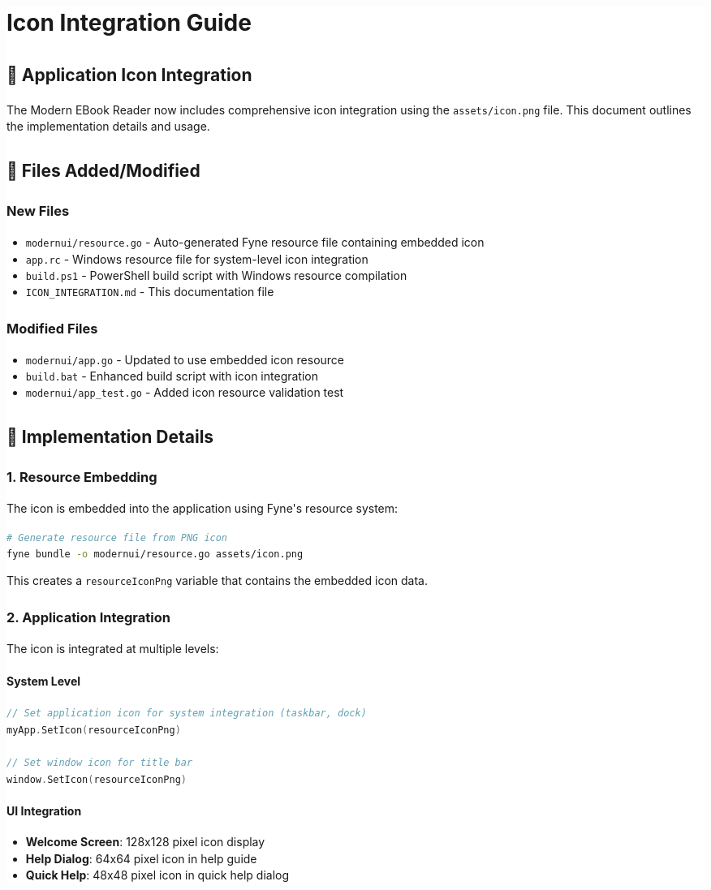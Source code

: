 # Icon Integration Guide

## 🎨 Application Icon Integration

The Modern EBook Reader now includes comprehensive icon integration using the `assets/icon.png` file. This document outlines the implementation details and usage.

## 📁 Files Added/Modified

### New Files
- `modernui/resource.go` - Auto-generated Fyne resource file containing embedded icon
- `app.rc` - Windows resource file for system-level icon integration
- `build.ps1` - PowerShell build script with Windows resource compilation
- `ICON_INTEGRATION.md` - This documentation file

### Modified Files
- `modernui/app.go` - Updated to use embedded icon resource
- `build.bat` - Enhanced build script with icon integration
- `modernui/app_test.go` - Added icon resource validation test

## 🔧 Implementation Details

### 1. Resource Embedding
The icon is embedded into the application using Fyne's resource system:

```bash
# Generate resource file from PNG icon
fyne bundle -o modernui/resource.go assets/icon.png
```

This creates a `resourceIconPng` variable that contains the embedded icon data.

### 2. Application Integration
The icon is integrated at multiple levels:

#### System Level
```go
// Set application icon for system integration (taskbar, dock)
myApp.SetIcon(resourceIconPng)

// Set window icon for title bar
window.SetIcon(resourceIconPng)
```

#### UI Integration
- **Welcome Screen**: 128x128 pixel icon display
- **Help Dialog**: 64x64 pixel icon in help guide
- **Quick Help**: 48x48 pixel icon in quick help dialog
